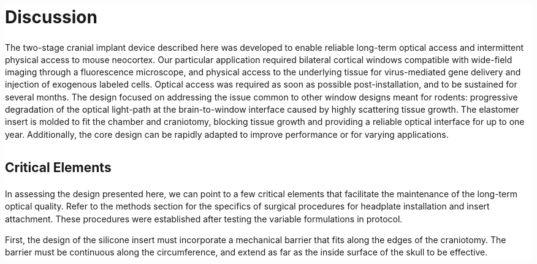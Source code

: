 # Discussion

The two-stage cranial implant device described here was developed to enable reliable long-term optical access and intermittent physical access to mouse neocortex. Our particular application required bilateral cortical windows compatible with wide-field imaging through a fluorescence microscope, and physical access to the underlying tissue for virus-mediated gene delivery and injection of exogenous labeled cells. Optical access was required as soon as possible post-installation, and to be sustained for several months. The design focused on addressing the issue common to other window designs meant for rodents: progressive degradation of the optical light-path at the brain-to-window interface caused by highly scattering tissue growth. The elastomer insert is molded to fit the chamber and craniotomy, blocking tissue growth and providing a reliable optical interface for up to one year. Additionally, the core design can be rapidly adapted to improve performance or for varying applications.

## Critical Elements

In assessing the design presented here, we can point to a few critical elements that facilitate the maintenance of the long-term optical quality. Refer to the methods section for the specifics of surgical procedures for headplate installation and insert attachment. These procedures were established after testing the variable formulations in protocol.

First, the design of the silicone insert must incorporate a mechanical barrier that fits along the edges of the craniotomy. The barrier must be continuous along the circumference, and extend as far as the inside surface of the skull to be effective.

